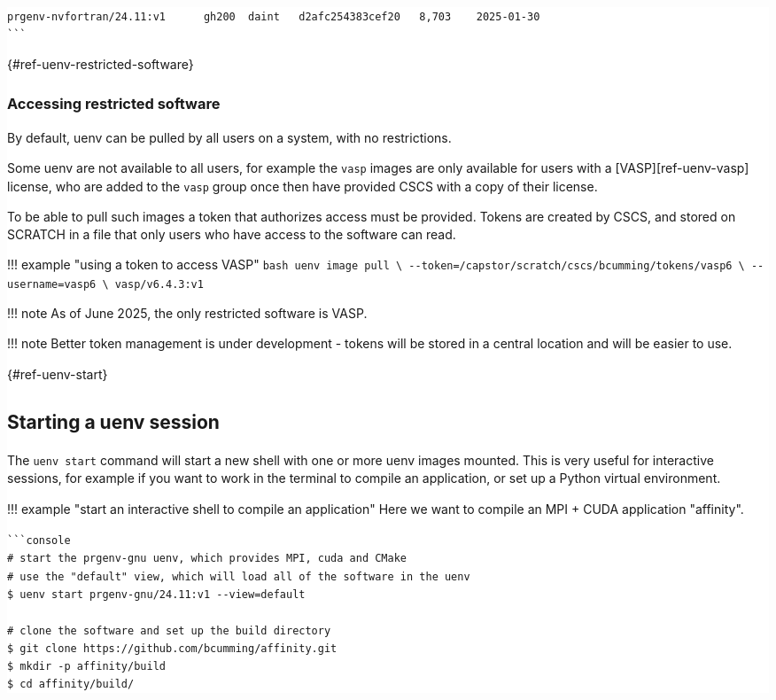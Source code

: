    prgenv-nvfortran/24.11:v1      gh200  daint   d2afc254383cef20   8,703    2025-01-30
    ```

[](){#ref-uenv-restricted-software}
### Accessing restricted software

By default, uenv can be pulled by all users on a system, with no restrictions.

Some uenv are not available to all users, for example the `vasp` images are only available for users with a [VASP][ref-uenv-vasp] license, who are added to the `vasp` group once then have provided CSCS with a copy of their license.

To be able to pull such images a token that authorizes access must be provided.
Tokens are created by CSCS, and stored on SCRATCH in a file that only users who have access to the software can read.

!!! example  "using a token to access VASP"
    ```bash
    uenv image pull \
        --token=/capstor/scratch/cscs/bcumming/tokens/vasp6 \
        --username=vasp6 \
        vasp/v6.4.3:v1
    ```

!!! note
    As of June 2025, the only restricted software is VASP.

!!! note
    Better token management is under development - tokens will be stored in a central location and will be easier to use.

[](){#ref-uenv-start}
## Starting a uenv session

The `uenv start` command will start a new shell with one or more uenv images mounted.
This is very useful for interactive sessions, for example if you want to work in the terminal to compile an application, or set up a Python virtual environment.

!!! example "start an interactive shell to compile an application"
    Here we want to compile an MPI + CUDA application "affinity".

    ```console
    # start the prgenv-gnu uenv, which provides MPI, cuda and CMake
    # use the "default" view, which will load all of the software in the uenv
    $ uenv start prgenv-gnu/24.11:v1 --view=default

    # clone the software and set up the build directory
    $ git clone https://github.com/bcumming/affinity.git
    $ mkdir -p affinity/build
    $ cd affinity/build/
